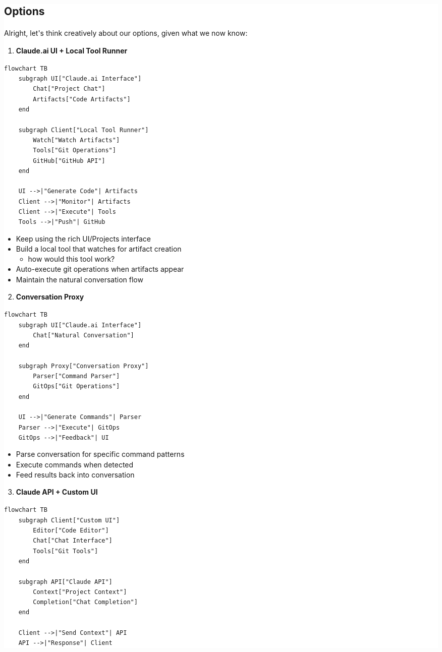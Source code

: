 ## Options

Alright, let's think creatively about our options, given what we now know:

1. **Claude.ai UI + Local Tool Runner**
```mermaid
flowchart TB
    subgraph UI["Claude.ai Interface"]
        Chat["Project Chat"]
        Artifacts["Code Artifacts"]
    end

    subgraph Client["Local Tool Runner"]
        Watch["Watch Artifacts"]
        Tools["Git Operations"]
        GitHub["GitHub API"]
    end

    UI -->|"Generate Code"| Artifacts
    Client -->|"Monitor"| Artifacts
    Client -->|"Execute"| Tools
    Tools -->|"Push"| GitHub
```
- Keep using the rich UI/Projects interface
- Build a local tool that watches for artifact creation
  - how would this tool work?
- Auto-execute git operations when artifacts appear
- Maintain the natural conversation flow

2. **Conversation Proxy**
```mermaid
flowchart TB
    subgraph UI["Claude.ai Interface"]
        Chat["Natural Conversation"]
    end

    subgraph Proxy["Conversation Proxy"]
        Parser["Command Parser"]
        GitOps["Git Operations"]
    end

    UI -->|"Generate Commands"| Parser
    Parser -->|"Execute"| GitOps
    GitOps -->|"Feedback"| UI
```
- Parse conversation for specific command patterns
- Execute commands when detected
- Feed results back into conversation

3. **Claude API + Custom UI**
```mermaid
flowchart TB
    subgraph Client["Custom UI"]
        Editor["Code Editor"]
        Chat["Chat Interface"]
        Tools["Git Tools"]
    end

    subgraph API["Claude API"]
        Context["Project Context"]
        Completion["Chat Completion"]
    end

    Client -->|"Send Context"| API
    API -->|"Response"| Client
```